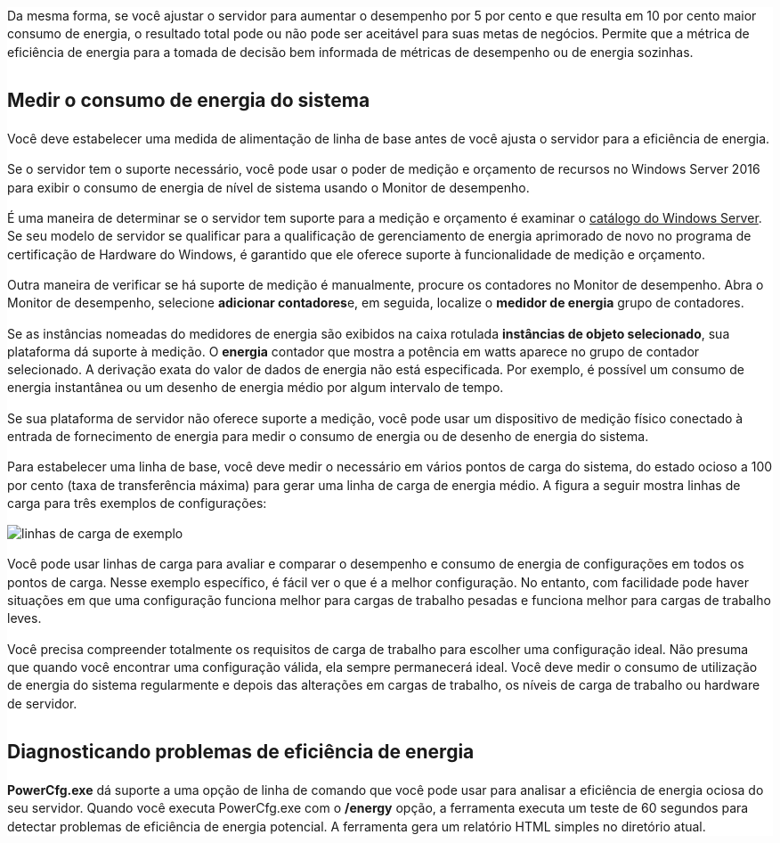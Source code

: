 Da mesma forma, se você ajustar o servidor para aumentar o desempenho por 5 por cento e que resulta em 10 por cento maior consumo de energia, o resultado total pode ou não pode ser aceitável para suas metas de negócios. Permite que a métrica de eficiência de energia para a tomada de decisão bem informada de métricas de desempenho ou de energia sozinhas.

## <a name="measuring-system-energy-consumption"></a>Medir o consumo de energia do sistema

Você deve estabelecer uma medida de alimentação de linha de base antes de você ajusta o servidor para a eficiência de energia.

Se o servidor tem o suporte necessário, você pode usar o poder de medição e orçamento de recursos no Windows Server 2016 para exibir o consumo de energia de nível de sistema usando o Monitor de desempenho.

É uma maneira de determinar se o servidor tem suporte para a medição e orçamento é examinar o [catálogo do Windows Server](http://www.windowsservercatalog.com). Se seu modelo de servidor se qualificar para a qualificação de gerenciamento de energia aprimorado de novo no programa de certificação de Hardware do Windows, é garantido que ele oferece suporte à funcionalidade de medição e orçamento.

Outra maneira de verificar se há suporte de medição é manualmente, procure os contadores no Monitor de desempenho. Abra o Monitor de desempenho, selecione **adicionar contadores**e, em seguida, localize o **medidor de energia** grupo de contadores.

Se as instâncias nomeadas do medidores de energia são exibidos na caixa rotulada **instâncias de objeto selecionado**, sua plataforma dá suporte à medição. O **energia** contador que mostra a potência em watts aparece no grupo de contador selecionado. A derivação exata do valor de dados de energia não está especificada. Por exemplo, é possível um consumo de energia instantânea ou um desenho de energia médio por algum intervalo de tempo.

Se sua plataforma de servidor não oferece suporte a medição, você pode usar um dispositivo de medição físico conectado à entrada de fornecimento de energia para medir o consumo de energia ou de desenho de energia do sistema.

Para estabelecer uma linha de base, você deve medir o necessário em vários pontos de carga do sistema, do estado ocioso a 100 por cento (taxa de transferência máxima) para gerar uma linha de carga de energia médio. A figura a seguir mostra linhas de carga para três exemplos de configurações:

![linhas de carga de exemplo](../../media/perftune-guide-sample-loadlines.png)

Você pode usar linhas de carga para avaliar e comparar o desempenho e consumo de energia de configurações em todos os pontos de carga. Nesse exemplo específico, é fácil ver o que é a melhor configuração. No entanto, com facilidade pode haver situações em que uma configuração funciona melhor para cargas de trabalho pesadas e funciona melhor para cargas de trabalho leves.

Você precisa compreender totalmente os requisitos de carga de trabalho para escolher uma configuração ideal. Não presuma que quando você encontrar uma configuração válida, ela sempre permanecerá ideal. Você deve medir o consumo de utilização de energia do sistema regularmente e depois das alterações em cargas de trabalho, os níveis de carga de trabalho ou hardware de servidor.

## <a name="diagnosing-energy-efficiency-issues"></a>Diagnosticando problemas de eficiência de energia

**PowerCfg.exe** dá suporte a uma opção de linha de comando que você pode usar para analisar a eficiência de energia ociosa do seu servidor. Quando você executa PowerCfg.exe com o **/energy** opção, a ferramenta executa um teste de 60 segundos para detectar problemas de eficiência de energia potencial. A ferramenta gera um relatório HTML simples no diretório atual.
